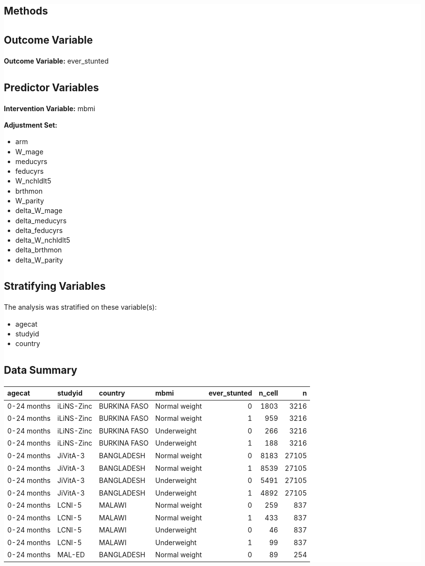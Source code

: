 





## Methods
## Outcome Variable

**Outcome Variable:** ever_stunted

## Predictor Variables

**Intervention Variable:** mbmi

**Adjustment Set:**

* arm
* W_mage
* meducyrs
* feducyrs
* W_nchldlt5
* brthmon
* W_parity
* delta_W_mage
* delta_meducyrs
* delta_feducyrs
* delta_W_nchldlt5
* delta_brthmon
* delta_W_parity

## Stratifying Variables

The analysis was stratified on these variable(s):

* agecat
* studyid
* country

## Data Summary

|agecat      |studyid        |country                      |mbmi          | ever_stunted| n_cell|     n|
|:-----------|:--------------|:----------------------------|:-------------|------------:|------:|-----:|
|0-24 months |iLiNS-Zinc     |BURKINA FASO                 |Normal weight |            0|   1803|  3216|
|0-24 months |iLiNS-Zinc     |BURKINA FASO                 |Normal weight |            1|    959|  3216|
|0-24 months |iLiNS-Zinc     |BURKINA FASO                 |Underweight   |            0|    266|  3216|
|0-24 months |iLiNS-Zinc     |BURKINA FASO                 |Underweight   |            1|    188|  3216|
|0-24 months |JiVitA-3       |BANGLADESH                   |Normal weight |            0|   8183| 27105|
|0-24 months |JiVitA-3       |BANGLADESH                   |Normal weight |            1|   8539| 27105|
|0-24 months |JiVitA-3       |BANGLADESH                   |Underweight   |            0|   5491| 27105|
|0-24 months |JiVitA-3       |BANGLADESH                   |Underweight   |            1|   4892| 27105|
|0-24 months |LCNI-5         |MALAWI                       |Normal weight |            0|    259|   837|
|0-24 months |LCNI-5         |MALAWI                       |Normal weight |            1|    433|   837|
|0-24 months |LCNI-5         |MALAWI                       |Underweight   |            0|     46|   837|
|0-24 months |LCNI-5         |MALAWI                       |Underweight   |            1|     99|   837|
|0-24 months |MAL-ED         |BANGLADESH                   |Normal weight |            0|     89|   254|